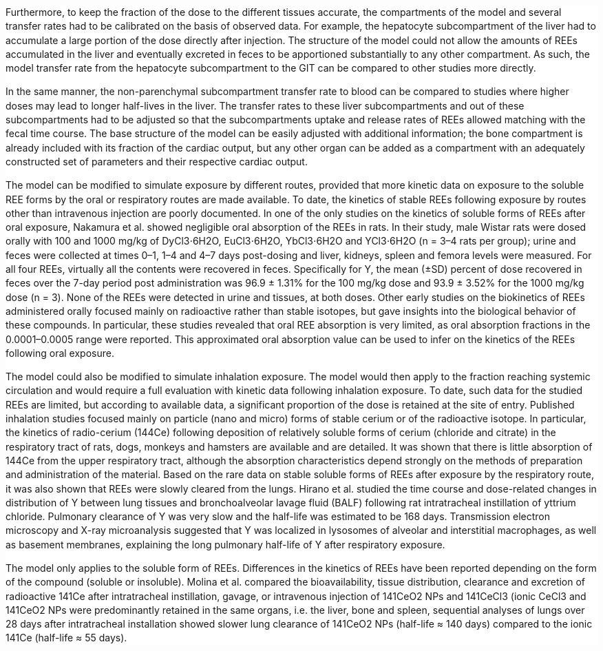 Furthermore, to keep the fraction of the dose to the different tissues accurate, the compartments of the model and several transfer rates had to be calibrated on the basis of observed data. For example, the hepatocyte subcompartment of the liver had to accumulate a large portion of the dose directly after injection. The structure of the model could not allow the amounts of REEs accumulated in the liver and eventually excreted in feces to be apportioned substantially to any other compartment. As such, the model transfer rate from the hepatocyte subcompartment to the GIT can be compared to other studies more directly.

In the same manner, the non-parenchymal subcompartment transfer rate to blood can be compared to studies where higher doses may lead to longer half-lives in the liver. The transfer rates to these liver subcompartments and out of these subcompartments had to be adjusted so that the subcompartments uptake and release rates of REEs allowed matching with the fecal time course. The base structure of the model can be easily adjusted with additional information; the bone compartment is already included with its fraction of the cardiac output, but any other organ can be added as a compartment with an adequately constructed set of parameters and their respective cardiac output.

The model can be modified to simulate exposure by different routes, provided that more kinetic data on exposure to the soluble REE forms by the oral or respiratory routes are made available. To date, the kinetics of stable REEs following exposure by routes other than intravenous injection are poorly documented. In one of the only studies on the kinetics of soluble forms of REEs after oral exposure, Nakamura et al. showed negligible oral absorption of the REEs in rats. In their study, male Wistar rats were dosed orally with 100 and 1000 mg/kg of DyCl3⋅6H2O, EuCl3⋅6H2O, YbCl3⋅6H2O and YCl3⋅6H2O (n = 3–4 rats per group); urine and feces were collected at times 0–1, 1–4 and 4–7 days post-dosing and liver, kidneys, spleen and femora levels were measured. For all four REEs, virtually all the contents were recovered in feces. Specifically for Y, the mean (±SD) percent of dose recovered in feces over the 7-day period post administration was 96.9 ± 1.31% for the 100 mg/kg dose and 93.9 ± 3.52% for the 1000 mg/kg dose (n = 3). None of the REEs were detected in urine and tissues, at both doses. Other early studies on the biokinetics of REEs administered orally focused mainly on radioactive rather than stable isotopes, but gave insights into the biological behavior of these compounds. In particular, these studies revealed that oral REE absorption is very limited, as oral absorption fractions in the 0.0001–0.0005 range were reported. This approximated oral absorption value can be used to infer on the kinetics of the REEs following oral exposure.

The model could also be modified to simulate inhalation exposure. The model would then apply to the fraction reaching systemic circulation and would require a full evaluation with kinetic data following inhalation exposure. To date, such data for the studied REEs are limited, but according to available data, a significant proportion of the dose is retained at the site of entry. Published inhalation studies focused mainly on particle (nano and micro) forms of stable cerium or of the radioactive isotope. In particular, the kinetics of radio-cerium (144Ce) following deposition of relatively soluble forms of cerium (chloride and citrate) in the respiratory tract of rats, dogs, monkeys and hamsters are available and are detailed. It was shown that there is little absorption of 144Ce from the upper respiratory tract, although the absorption characteristics depend strongly on the methods of preparation and administration of the material. Based on the rare data on stable soluble forms of REEs after exposure by the respiratory route, it was also shown that REEs were slowly cleared from the lungs. Hirano et al. studied the time course and dose-related changes in distribution of Y between lung tissues and bronchoalveolar lavage fluid (BALF) following rat intratracheal instillation of yttrium chloride. Pulmonary clearance of Y was very slow and the half-life was estimated to be 168 days. Transmission electron microscopy and X-ray microanalysis suggested that Y was localized in lysosomes of alveolar and interstitial macrophages, as well as basement membranes, explaining the long pulmonary half-life of Y after respiratory exposure.

The model only applies to the soluble form of REEs. Differences in the kinetics of REEs have been reported depending on the form of the compound (soluble or insoluble). Molina et al. compared the bioavailability, tissue distribution, clearance and excretion of radioactive 141Ce after intratracheal instillation, gavage, or intravenous injection of 141CeO2 NPs and 141CeCl3 (ionic CeCl3 and 141CeO2 NPs were predominantly retained in the same organs, i.e. the liver, bone and spleen, sequential analyses of lungs over 28 days after intratracheal installation showed slower lung clearance of 141CeO2 NPs (half-life ≈ 140 days) compared to the ionic 141Ce (half-life ≈ 55 days).
